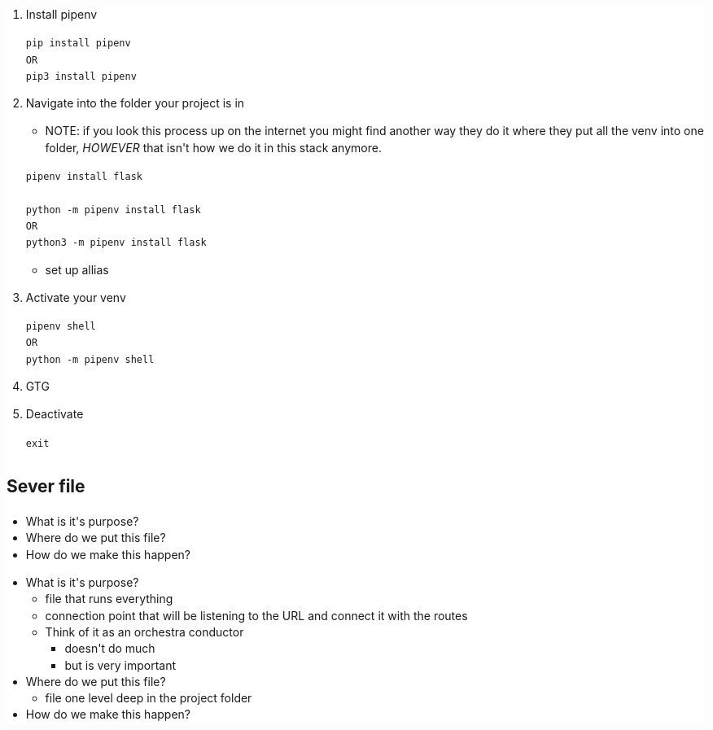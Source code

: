 1. Install pipenv

   ```
   pip install pipenv
   OR
   pip3 install pipenv
   ```

1. Navigate into the folder your project is in

   - NOTE: if you look this process up on the internet you might find another way they do it where they put all the venv into one folder, _HOWEVER_ that isn't how we do it in this stack anymore.

   ```
   pipenv install flask

   python -m pipenv install flask
   OR
   python3 -m pipenv install flask
   ```

   - set up allias

1. Activate your venv
   ```
   pipenv shell
   OR
   python -m pipenv shell
   ```
1. GTG
1. Deactivate

   ```
   exit
   ```

</div>

## Sever file

<div class="box pill white">

- What is it's purpose?
- Where do we put this file?
- How do we make this happen?

</div>

- What is it's purpose?
  - file that runs everything
  - connection point that will be listening to the URL and connect it with the routes
  - Think of it as an orchestra conductor
    - doesn't do much
    - but is very important
- Where do we put this file?
  - file one level deep in the project folder
- How do we make this happen?
